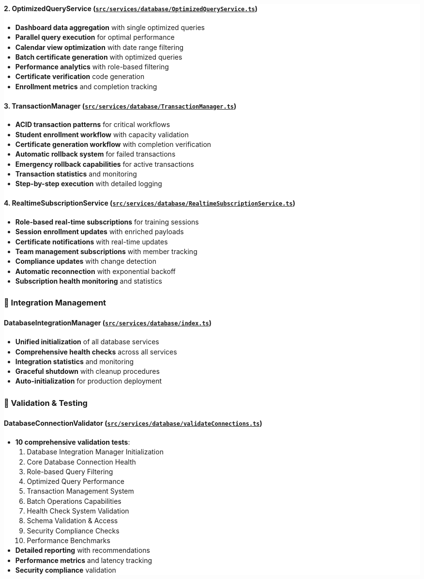 #### 2. OptimizedQueryService ([`src/services/database/OptimizedQueryService.ts`](src/services/database/OptimizedQueryService.ts))
- **Dashboard data aggregation** with single optimized queries
- **Parallel query execution** for optimal performance
- **Calendar view optimization** with date range filtering
- **Batch certificate generation** with optimized queries
- **Performance analytics** with role-based filtering
- **Certificate verification** code generation
- **Enrollment metrics** and completion tracking

#### 3. TransactionManager ([`src/services/database/TransactionManager.ts`](src/services/database/TransactionManager.ts))
- **ACID transaction patterns** for critical workflows
- **Student enrollment workflow** with capacity validation
- **Certificate generation workflow** with completion verification
- **Automatic rollback system** for failed transactions
- **Emergency rollback capabilities** for active transactions
- **Transaction statistics** and monitoring
- **Step-by-step execution** with detailed logging

#### 4. RealtimeSubscriptionService ([`src/services/database/RealtimeSubscriptionService.ts`](src/services/database/RealtimeSubscriptionService.ts))
- **Role-based real-time subscriptions** for training sessions
- **Session enrollment updates** with enriched payloads
- **Certificate notifications** with real-time updates
- **Team management subscriptions** with member tracking
- **Compliance updates** with change detection
- **Automatic reconnection** with exponential backoff
- **Subscription health monitoring** and statistics

### 🔧 Integration Management

#### DatabaseIntegrationManager ([`src/services/database/index.ts`](src/services/database/index.ts))
- **Unified initialization** of all database services
- **Comprehensive health checks** across all services
- **Integration statistics** and monitoring
- **Graceful shutdown** with cleanup procedures
- **Auto-initialization** for production deployment

### 🧪 Validation & Testing

#### DatabaseConnectionValidator ([`src/services/database/validateConnections.ts`](src/services/database/validateConnections.ts))
- **10 comprehensive validation tests**:
  1. Database Integration Manager Initialization
  2. Core Database Connection Health
  3. Role-based Query Filtering
  4. Optimized Query Performance
  5. Transaction Management System
  6. Batch Operations Capabilities
  7. Health Check System Validation
  8. Schema Validation & Access
  9. Security Compliance Checks
  10. Performance Benchmarks
- **Detailed reporting** with recommendations
- **Performance metrics** and latency tracking
- **Security compliance** validation
